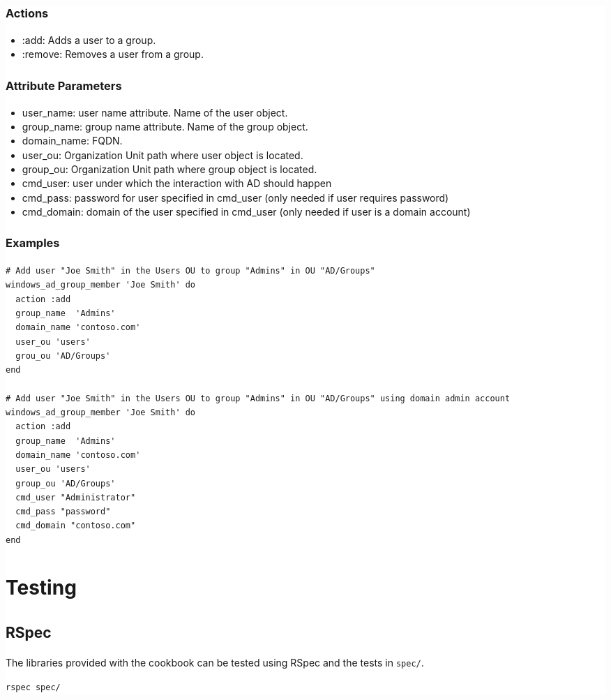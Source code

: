 ### Actions
- :add: Adds a user to a group.
- :remove: Removes a user from a group.

### Attribute Parameters

- user_name: user name attribute. Name of the user object.
- group_name: group name attribute. Name of the group object.
- domain_name: FQDN.
- user_ou: Organization Unit path where user object is located.
- group_ou: Organization Unit path where group object is located.
- cmd_user: user under which the interaction with AD should happen
- cmd_pass: password for user specified in cmd_user (only needed if user requires password)
- cmd_domain: domain of the user specified in cmd_user (only needed if user is a domain account)

### Examples

    # Add user "Joe Smith" in the Users OU to group "Admins" in OU "AD/Groups"
    windows_ad_group_member 'Joe Smith' do
      action :add
      group_name  'Admins'
      domain_name 'contoso.com'
      user_ou 'users'
      grou_ou 'AD/Groups'
    end

    # Add user "Joe Smith" in the Users OU to group "Admins" in OU "AD/Groups" using domain admin account
    windows_ad_group_member 'Joe Smith' do
      action :add
      group_name  'Admins'
      domain_name 'contoso.com'
      user_ou 'users'
      group_ou 'AD/Groups'
      cmd_user "Administrator"
      cmd_pass "password"
      cmd_domain "contoso.com"
    end


Testing
=======

## RSpec

The libraries provided with the cookbook can be tested using RSpec and the tests in `spec/`.
```bash
rspec spec/
```
